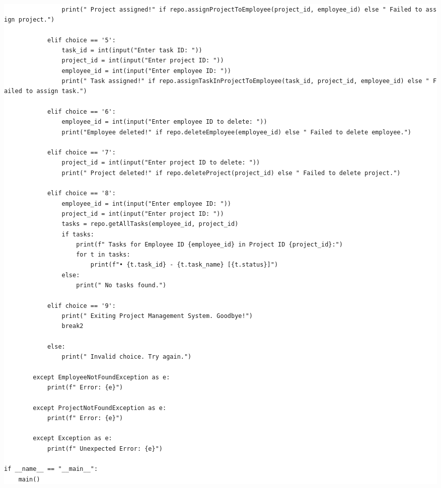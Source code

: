 ```
                print(" Project assigned!" if repo.assignProjectToEmployee(project_id, employee_id) else " Failed to assign project.")

            elif choice == '5':
                task_id = int(input("Enter task ID: "))
                project_id = int(input("Enter project ID: "))
                employee_id = int(input("Enter employee ID: "))
                print(" Task assigned!" if repo.assignTaskInProjectToEmployee(task_id, project_id, employee_id) else " Failed to assign task.")

            elif choice == '6':
                employee_id = int(input("Enter employee ID to delete: "))
                print("Employee deleted!" if repo.deleteEmployee(employee_id) else " Failed to delete employee.")

            elif choice == '7':
                project_id = int(input("Enter project ID to delete: "))
                print(" Project deleted!" if repo.deleteProject(project_id) else " Failed to delete project.")

            elif choice == '8':
                employee_id = int(input("Enter employee ID: "))
                project_id = int(input("Enter project ID: "))
                tasks = repo.getAllTasks(employee_id, project_id)
                if tasks:
                    print(f" Tasks for Employee ID {employee_id} in Project ID {project_id}:")
                    for t in tasks:
                        print(f"• {t.task_id} - {t.task_name} [{t.status}]")
                else:
                    print(" No tasks found.")

            elif choice == '9':
                print(" Exiting Project Management System. Goodbye!")
                break2

            else:
                print(" Invalid choice. Try again.")

        except EmployeeNotFoundException as e:
            print(f" Error: {e}")

        except ProjectNotFoundException as e:
            print(f" Error: {e}")

        except Exception as e:
            print(f" Unexpected Error: {e}")

if __name__ == "__main__":
    main()

```
